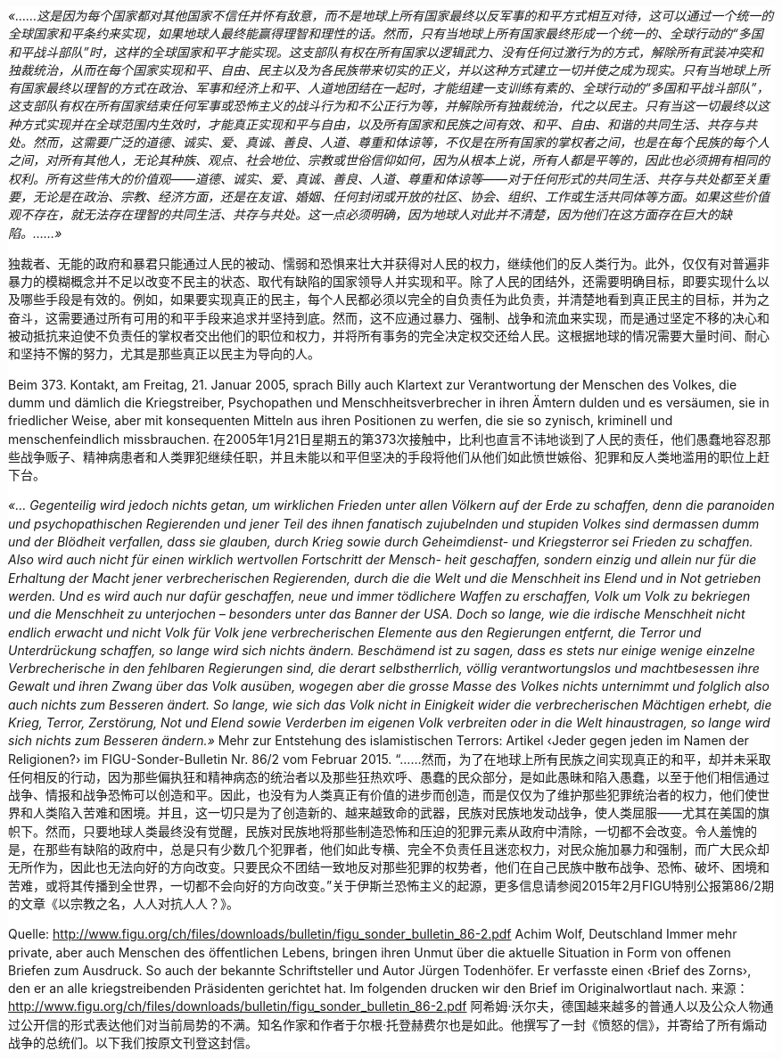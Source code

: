 _«……这是因为每个国家都对其他国家不信任并怀有敌意，而不是地球上所有国家最终以反军事的和平方式相互对待，这可以通过一个统一的全球国家和平条约来实现，如果地球人最终能赢得理智和理性的话。然而，只有当地球上所有国家最终形成一个统一的、全球行动的“多国和平战斗部队”时，这样的全球国家和平才能实现。这支部队有权在所有国家以逻辑武力、没有任何过激行为的方式，解除所有武装冲突和独裁统治，从而在每个国家实现和平、自由、民主以及为各民族带来切实的正义，并以这种方式建立一切并使之成为现实。只有当地球上所有国家最终以理智的方式在政治、军事和经济上和平、人道地团结在一起时，才能组建一支训练有素的、全球行动的“多国和平战斗部队”，这支部队有权在所有国家结束任何军事或恐怖主义的战斗行为和不公正行为等，并解除所有独裁统治，代之以民主。只有当这一切最终以这种方式实现并在全球范围内生效时，才能真正实现和平与自由，以及所有国家和民族之间有效、和平、自由、和谐的共同生活、共存与共处。然而，这需要广泛的道德、诚实、爱、真诚、善良、人道、尊重和体谅等，不仅是在所有国家的掌权者之间，也是在每个民族的每个人之间，对所有其他人，无论其种族、观点、社会地位、宗教或世俗信仰如何，因为从根本上说，所有人都是平等的，因此也必须拥有相同的权利。所有这些伟大的价值观——道德、诚实、爱、真诚、善良、人道、尊重和体谅等——对于任何形式的共同生活、共存与共处都至关重要，无论是在政治、宗教、经济方面，还是在友谊、婚姻、任何封闭或开放的社区、协会、组织、工作或生活共同体等方面。如果这些价值观不存在，就无法存在理智的共同生活、共存与共处。这一点必须明确，因为地球人对此并不清楚，因为他们在这方面存在巨大的缺陷。……»_

独裁者、无能的政府和暴君只能通过人民的被动、懦弱和恐惧来壮大并获得对人民的权力，继续他们的反人类行为。此外，仅仅有对普遍非暴力的模糊概念并不足以改变不民主的状态、取代有缺陷的国家领导人并实现和平。除了人民的团结外，还需要明确目标，即要实现什么以及哪些手段是有效的。例如，如果要实现真正的民主，每个人民都必须以完全的自负责任为此负责，并清楚地看到真正民主的目标，并为之奋斗，这需要通过所有可用的和平手段来追求并坚持到底。然而，这不应通过暴力、强制、战争和流血来实现，而是通过坚定不移的决心和被动抵抗来迫使不负责任的掌权者交出他们的职位和权力，并将所有事务的完全决定权交还给人民。这根据地球的情况需要大量时间、耐心和坚持不懈的努力，尤其是那些真正以民主为导向的人。

Beim 373. Kontakt, am Freitag, 21. Januar 2005, sprach Billy auch Klartext zur Verantwortung der Menschen des Volkes, die dumm und dämlich die Kriegstreiber, Psychopathen und Menschheitsverbrecher in ihren Ämtern dulden und es versäumen, sie in friedlicher Weise, aber mit konsequenten Mitteln aus ihren Positionen zu werfen, die sie so zynisch, kriminell und menschenfeindlich missbrauchen.
在2005年1月21日星期五的第373次接触中，比利也直言不讳地谈到了人民的责任，他们愚蠢地容忍那些战争贩子、精神病患者和人类罪犯继续任职，并且未能以和平但坚决的手段将他们从他们如此愤世嫉俗、犯罪和反人类地滥用的职位上赶下台。

_«… Gegenteilig wird jedoch nichts getan, um wirklichen Frieden unter allen Völkern auf der Erde zu schaffen, denn_ _die paranoiden und psychopathischen Regierenden und jener Teil des ihnen fanatisch zujubelnden und stupiden_ _Volkes sind dermassen dumm und der Blödheit verfallen, dass sie glauben, durch Krieg sowie durch Geheimdienst-_ _und Kriegsterror sei Frieden zu schaffen. Also wird auch nicht für einen wirklich wertvollen Fortschritt der Mensch-_ _heit geschaffen, sondern einzig und allein nur für die Erhaltung der Macht jener verbrecherischen Regierenden, durch_ _die die Welt und die Menschheit ins Elend und in Not getrieben werden. Und es wird auch nur dafür geschaffen,_ _neue und immer tödlichere Waffen zu erschaffen, Volk um Volk zu bekriegen und die Menschheit zu unterjochen –_ _besonders unter das Banner der USA. Doch so lange, wie die irdische Menschheit nicht endlich erwacht und nicht_ _Volk für Volk jene verbrecherischen Elemente aus den Regierungen entfernt, die Terror und Unterdrückung schaffen,_ _so lange wird sich nichts ändern. Beschämend ist zu sagen, dass es stets nur einige wenige einzelne Verbrecherische_ _in den fehlbaren Regierungen sind, die derart selbstherrlich, völlig verantwortungslos und machtbesessen ihre Gewalt_ _und ihren Zwang über das Volk ausüben, wogegen aber die grosse Masse des Volkes nichts unternimmt und folglich_ _also auch nichts zum Besseren ändert. So lange, wie sich das Volk nicht in Einigkeit wider die verbrecherischen_ _Mächtigen erhebt, die Krieg, Terror, Zerstörung, Not und Elend sowie Verderben im eigenen Volk verbreiten oder in_ _die Welt hinaustragen, so lange wird sich nichts zum Besseren ändern.»_ Mehr zur Entstehung des islamistischen Terrors: Artikel ‹Jeder gegen jeden im Namen der Religionen?› im FIGU-Sonder-Bulletin Nr. 86/2 vom Februar 2015.
“……然而，为了在地球上所有民族之间实现真正的和平，却并未采取任何相反的行动，因为那些偏执狂和精神病态的统治者以及那些狂热欢呼、愚蠢的民众部分，是如此愚昧和陷入愚蠢，以至于他们相信通过战争、情报和战争恐怖可以创造和平。因此，也没有为人类真正有价值的进步而创造，而是仅仅为了维护那些犯罪统治者的权力，他们使世界和人类陷入苦难和困境。并且，这一切只是为了创造新的、越来越致命的武器，民族对民族地发动战争，使人类屈服——尤其在美国的旗帜下。然而，只要地球人类最终没有觉醒，民族对民族地将那些制造恐怖和压迫的犯罪元素从政府中清除，一切都不会改变。令人羞愧的是，在那些有缺陷的政府中，总是只有少数几个犯罪者，他们如此专横、完全不负责任且迷恋权力，对民众施加暴力和强制，而广大民众却无所作为，因此也无法向好的方向改变。只要民众不团结一致地反对那些犯罪的权势者，他们在自己民族中散布战争、恐怖、破坏、困境和苦难，或将其传播到全世界，一切都不会向好的方向改变。”关于伊斯兰恐怖主义的起源，更多信息请参阅2015年2月FIGU特别公报第86/2期的文章《以宗教之名，人人对抗人人？》。

Quelle: http://www.figu.org/ch/files/downloads/bulletin/figu_sonder_bulletin_86-2.pdf Achim Wolf, Deutschland Immer mehr private, aber auch Menschen des öffentlichen Lebens, bringen ihren Unmut über die aktuelle Situation in Form von offenen Briefen zum Ausdruck. So auch der bekannte Schriftsteller und Autor Jürgen Todenhöfer. Er verfasste einen ‹Brief des Zorns›, den er an alle kriegstreibenden Präsidenten gerichtet hat. Im folgenden drucken wir den Brief im Originalwortlaut nach.
来源：http://www.figu.org/ch/files/downloads/bulletin/figu_sonder_bulletin_86-2.pdf 阿希姆·沃尔夫，德国越来越多的普通人以及公众人物通过公开信的形式表达他们对当前局势的不满。知名作家和作者于尔根·托登赫费尔也是如此。他撰写了一封《愤怒的信》，并寄给了所有煽动战争的总统们。以下我们按原文刊登这封信。
